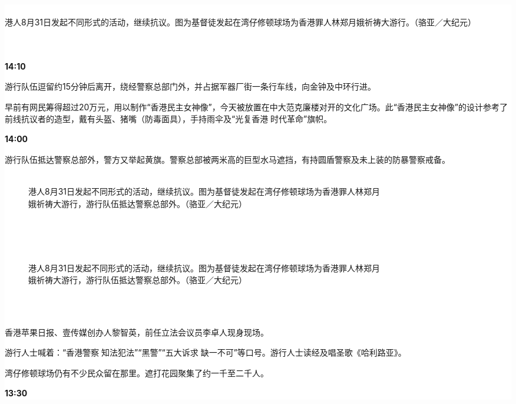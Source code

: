   <img alt="" class="size-large wp-image-11489883" src="http://i.epochtimes.com/assets/uploads/2019/08/1908310244412188-600x450.jpg" title=""/>
 </ok>
 <br/><figcaption class="wp-caption-text">
  港人8月31日发起不同形式的活动，继续抗议。图为基督徒发起在湾仔修顿球场为香港罪人林郑月娥祈祷大游行。（骆亚／大纪元）
 </figcaption><br/>
</figure><br/>
<p>
 <strong>
  14:10
 </strong>
</p>
<p>
 游行队伍逗留约15分钟后离开，绕经警察总部门外，并占据军器厂街一条行车线，向金钟及中环行进。
</p>
<p>
 早前有网民筹得超过20万元，用以制作“香港民主女神像”，今天被放置在中大范克廉楼对开的文化广场。此“香港民主女神像”的设计参考了前线抗议者的造型，戴有头盔、猪嘴（防毒面具），手持雨伞及“光复香港 时代革命”旗帜。
</p>
<p>
 <center>
 </center>
 <p>
  <strong>
   14:00
  </strong>
 </p>
 <p>
  游行队伍抵达警察总部外，警方又举起黄旗。警察总部被两米高的巨型水马遮挡，有持圆盾警察及未上装的防暴警察戒备。
 </p>
 <figure class="wp-caption aligncenter" id="attachment_11489891" style="width: 600px">
  <ok href="http://i.epochtimes.com/assets/uploads/2019/08/1908310231332188.jpg">
   <img alt="" class="size-large wp-image-11489891" src="http://i.epochtimes.com/assets/uploads/2019/08/1908310231332188-600x450.jpg" title=""/>
  </ok>
  <br/><figcaption class="wp-caption-text">
   港人8月31日发起不同形式的活动，继续抗议。图为基督徒发起在湾仔修顿球场为香港罪人林郑月娥祈祷大游行，游行队伍抵达警察总部外。（骆亚／大纪元）
  </figcaption><br/>
 </figure><br/>
 <figure class="wp-caption aligncenter" id="attachment_11489892" style="width: 600px">
  <ok href="http://i.epochtimes.com/assets/uploads/2019/08/1908310231262188.jpg">
   <img alt="" class="size-large wp-image-11489892" src="http://i.epochtimes.com/assets/uploads/2019/08/1908310231262188-600x450.jpg" title=""/>
  </ok>
  <br/><figcaption class="wp-caption-text">
   港人8月31日发起不同形式的活动，继续抗议。图为基督徒发起在湾仔修顿球场为香港罪人林郑月娥祈祷大游行，游行队伍抵达警察总部外。（骆亚／大纪元）
  </figcaption><br/>
 </figure><br/>
 <p>
  香港苹果日报、壹传媒创办人黎智英，前任立法会议员李卓人现身现场。
 </p>
 <p>
  游行人士喊着：“香港警察 知法犯法”“黑警”“五大诉求 缺一不可”等口号。游行人士读经及唱圣歌《哈利路亚》。
 </p>
 <p>
  湾仔修顿球场仍有不少民众留在那里。遮打花园聚集了约一千至二千人。
 </p>
 <p style="text-align: center;">
 </p>
 <p>
  <strong>
   13:30
  </strong>
 </p>
 <p>